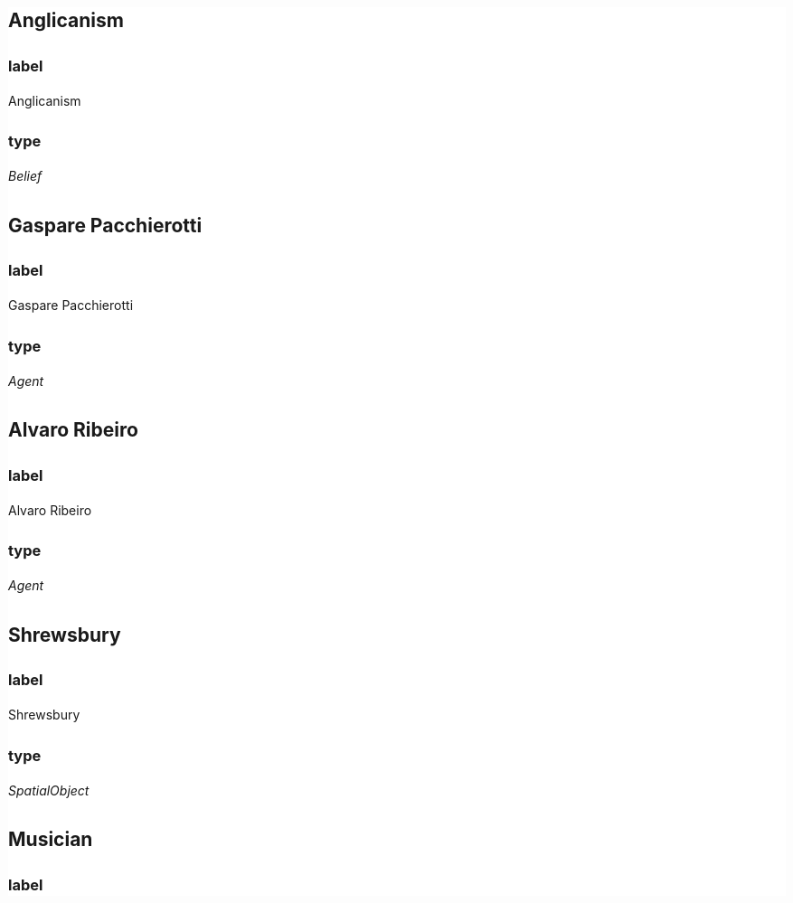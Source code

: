 ## Anglicanism

### label


Anglicanism

### type


*Belief*

## Gaspare Pacchierotti

### label


Gaspare Pacchierotti

### type


*Agent*

## Alvaro Ribeiro

### label


Alvaro Ribeiro

### type


*Agent*

## Shrewsbury

### label


Shrewsbury

### type


*SpatialObject*

## Musician

### label

